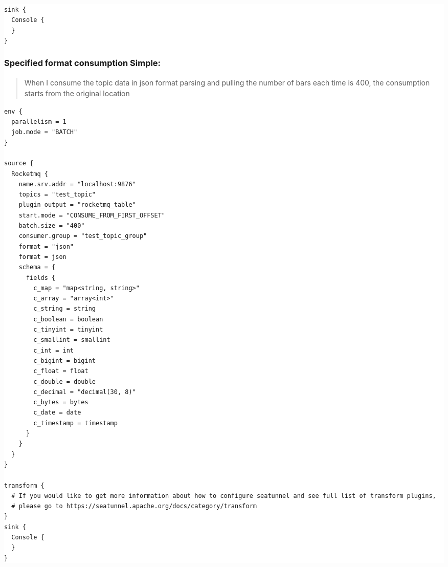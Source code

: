 ```hocon
sink {
  Console {
  }
}
```

### Specified format consumption Simple:

> When I consume the topic data in json format parsing and pulling the number of bars each time is 400, the consumption starts from the original location

```hocon
env {
  parallelism = 1
  job.mode = "BATCH"
}

source {
  Rocketmq {
    name.srv.addr = "localhost:9876"
    topics = "test_topic"
    plugin_output = "rocketmq_table"
    start.mode = "CONSUME_FROM_FIRST_OFFSET"
    batch.size = "400"
    consumer.group = "test_topic_group"
    format = "json"
    format = json
    schema = {
      fields {
        c_map = "map<string, string>"
        c_array = "array<int>"
        c_string = string
        c_boolean = boolean
        c_tinyint = tinyint
        c_smallint = smallint
        c_int = int
        c_bigint = bigint
        c_float = float
        c_double = double
        c_decimal = "decimal(30, 8)"
        c_bytes = bytes
        c_date = date
        c_timestamp = timestamp
      }
    }
  }
}

transform {
  # If you would like to get more information about how to configure seatunnel and see full list of transform plugins,
  # please go to https://seatunnel.apache.org/docs/category/transform
}
sink {
  Console {
  }
}
```
